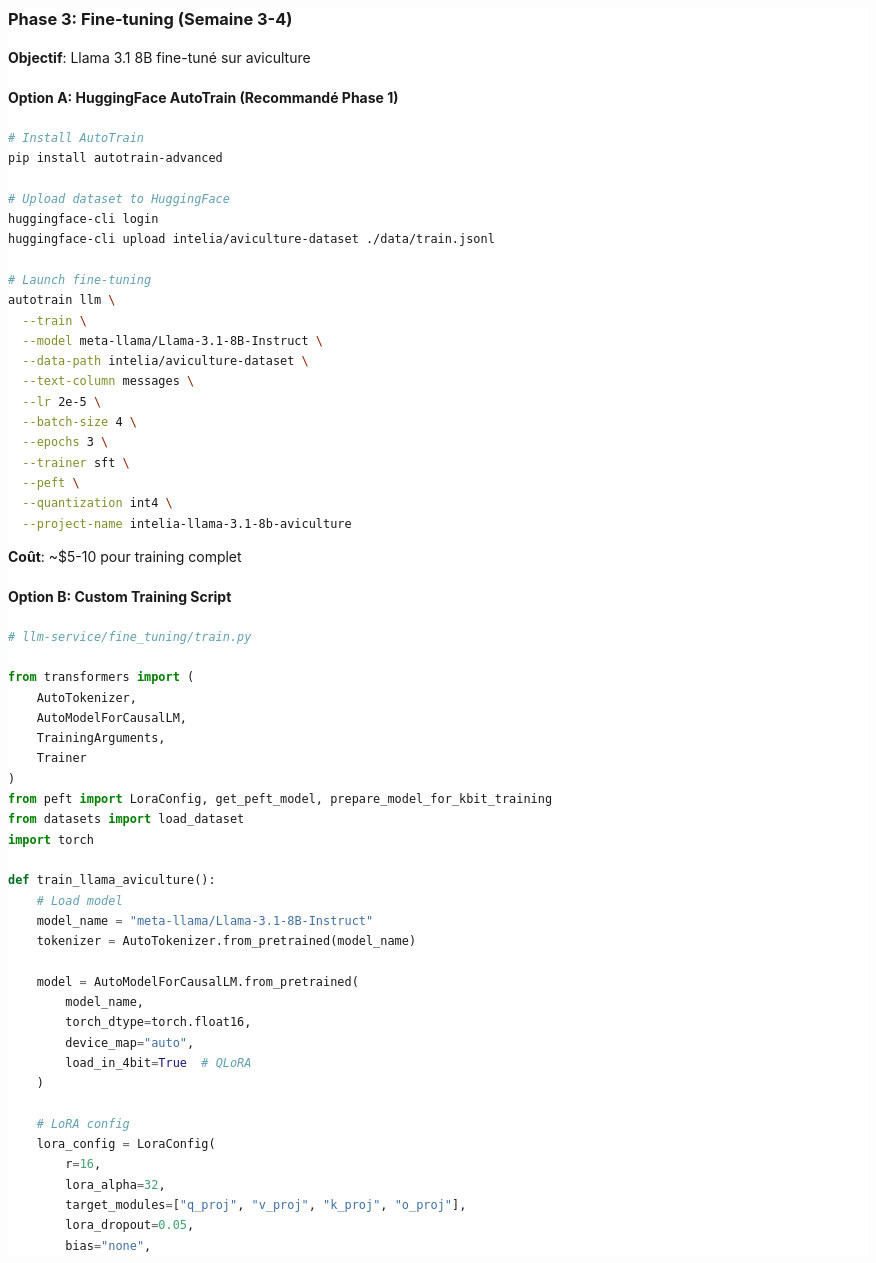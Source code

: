 
### Phase 3: Fine-tuning (Semaine 3-4)

**Objectif**: Llama 3.1 8B fine-tuné sur aviculture

#### Option A: HuggingFace AutoTrain (Recommandé Phase 1)

```bash
# Install AutoTrain
pip install autotrain-advanced

# Upload dataset to HuggingFace
huggingface-cli login
huggingface-cli upload intelia/aviculture-dataset ./data/train.jsonl

# Launch fine-tuning
autotrain llm \
  --train \
  --model meta-llama/Llama-3.1-8B-Instruct \
  --data-path intelia/aviculture-dataset \
  --text-column messages \
  --lr 2e-5 \
  --batch-size 4 \
  --epochs 3 \
  --trainer sft \
  --peft \
  --quantization int4 \
  --project-name intelia-llama-3.1-8b-aviculture
```

**Coût**: ~$5-10 pour training complet

#### Option B: Custom Training Script

```python
# llm-service/fine_tuning/train.py

from transformers import (
    AutoTokenizer,
    AutoModelForCausalLM,
    TrainingArguments,
    Trainer
)
from peft import LoraConfig, get_peft_model, prepare_model_for_kbit_training
from datasets import load_dataset
import torch

def train_llama_aviculture():
    # Load model
    model_name = "meta-llama/Llama-3.1-8B-Instruct"
    tokenizer = AutoTokenizer.from_pretrained(model_name)

    model = AutoModelForCausalLM.from_pretrained(
        model_name,
        torch_dtype=torch.float16,
        device_map="auto",
        load_in_4bit=True  # QLoRA
    )

    # LoRA config
    lora_config = LoraConfig(
        r=16,
        lora_alpha=32,
        target_modules=["q_proj", "v_proj", "k_proj", "o_proj"],
        lora_dropout=0.05,
        bias="none",
```